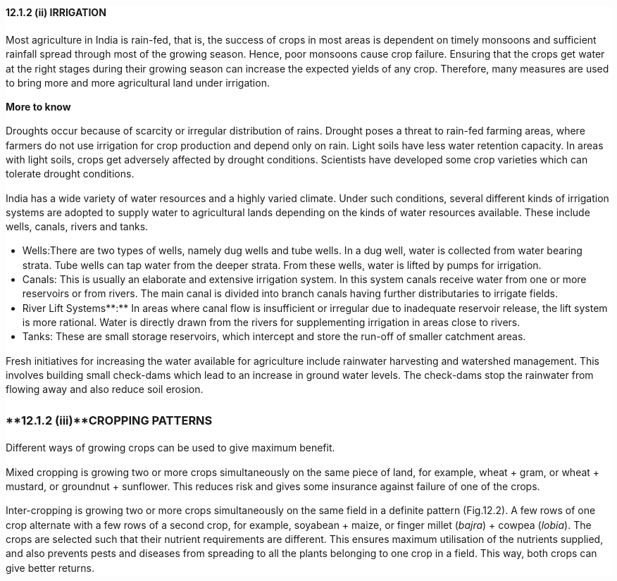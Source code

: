 #### **12.1.2 (ii) IRRIGATION**

Most agriculture in India is rain-fed, that is, the success of crops in most areas is dependent on timely monsoons and sufficient rainfall spread through most of the growing season. Hence, poor monsoons cause crop failure. Ensuring that the crops get water at the right stages during their growing season can increase the expected yields of any crop. Therefore, many measures are used to bring more and more agricultural land under irrigation.

**More to know**

 Droughts occur because of scarcity or irregular distribution of rains. Drought poses a threat to rain-fed farming areas, where farmers do not use irrigation for crop production and depend only on rain. Light soils have less water retention capacity. In areas with light soils, crops get adversely affected by drought conditions. Scientists have developed some crop varieties which can tolerate drought conditions.

India has a wide variety of water resources and a highly varied climate. Under such conditions, several different kinds of irrigation systems are adopted to supply water to agricultural lands depending on the kinds of water resources available. These include wells, canals, rivers and tanks.

- Wells:There are two types of wells, namely dug wells and tube wells. In a dug well, water is collected from water bearing strata. Tube wells can tap water from the deeper strata. From these wells, water is lifted by pumps for irrigation.
- Canals: This is usually an elaborate and extensive irrigation system. In this system canals receive water from one or more reservoirs or from rivers. The main canal is divided into branch canals having further distributaries to irrigate fields.
- River Lift Systems**:** In areas where canal flow is insufficient or irregular due to inadequate reservoir release, the lift system is more rational. Water is directly drawn from the rivers for supplementing irrigation in areas close to rivers.
- Tanks: These are small storage reservoirs, which intercept and store the run-off of smaller catchment areas.

Fresh initiatives for increasing the water available for agriculture include rainwater harvesting and watershed management. This involves building small check-dams which lead to an increase in ground water levels. The check-dams stop the rainwater from flowing away and also reduce soil erosion.

### **12.1.2 (iii)****CROPPING PATTERNS**

Different ways of growing crops can be used to give maximum benefit.

Mixed cropping is growing two or more crops simultaneously on the same piece of land, for example, wheat + gram, or wheat + mustard, or groundnut + sunflower. This reduces risk and gives some insurance against failure of one of the crops.

Inter-cropping is growing two or more crops simultaneously on the same field in a definite pattern (Fig.12.2). A few rows of one crop alternate with a few rows of a second crop, for example, soyabean + maize, or finger millet (*bajra*) + cowpea (*lobia*). The crops are selected such that their nutrient requirements are different. This ensures maximum utilisation of the nutrients supplied, and also prevents pests and diseases from spreading to all the plants belonging to one crop in a field. This way, both crops can give better returns.
